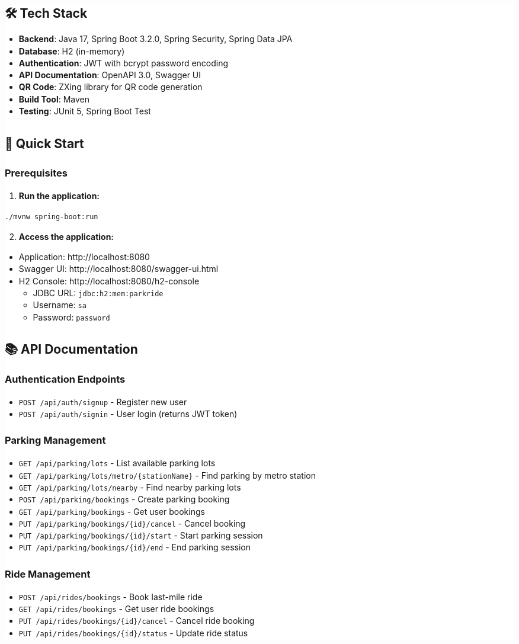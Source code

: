 ## 🛠️ Tech Stack

- **Backend**: Java 17, Spring Boot 3.2.0, Spring Security, Spring Data JPA
- **Database**: H2 (in-memory)
- **Authentication**: JWT with bcrypt password encoding
- **API Documentation**: OpenAPI 3.0, Swagger UI
- **QR Code**: ZXing library for QR code generation
- **Build Tool**: Maven
- **Testing**: JUnit 5, Spring Boot Test

## 🚀 Quick Start

### Prerequisites

1. **Run the application:**

```bash
./mvnw spring-boot:run
```

2. **Access the application:**

- Application: http://localhost:8080
- Swagger UI: http://localhost:8080/swagger-ui.html
- H2 Console: http://localhost:8080/h2-console
  - JDBC URL: `jdbc:h2:mem:parkride`
  - Username: `sa`
  - Password: `password`

## 📚 API Documentation

### Authentication Endpoints
- `POST /api/auth/signup` - Register new user
- `POST /api/auth/signin` - User login (returns JWT token)

### Parking Management
- `GET /api/parking/lots` - List available parking lots
- `GET /api/parking/lots/metro/{stationName}` - Find parking by metro station
- `GET /api/parking/lots/nearby` - Find nearby parking lots
- `POST /api/parking/bookings` - Create parking booking
- `GET /api/parking/bookings` - Get user bookings
- `PUT /api/parking/bookings/{id}/cancel` - Cancel booking
- `PUT /api/parking/bookings/{id}/start` - Start parking session
- `PUT /api/parking/bookings/{id}/end` - End parking session

### Ride Management
- `POST /api/rides/bookings` - Book last-mile ride
- `GET /api/rides/bookings` - Get user ride bookings
- `PUT /api/rides/bookings/{id}/cancel` - Cancel ride booking
- `PUT /api/rides/bookings/{id}/status` - Update ride status

